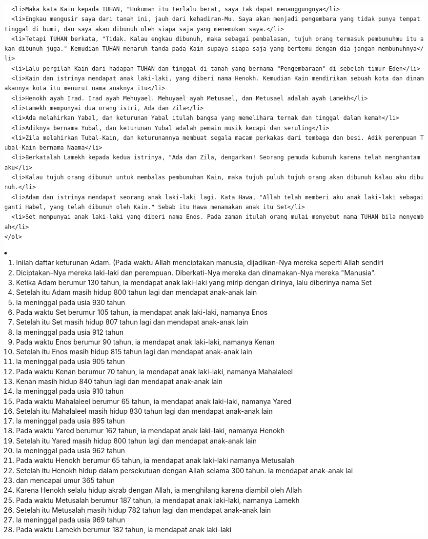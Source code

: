       <li>Maka kata Kain kepada TUHAN, "Hukuman itu terlalu berat, saya tak dapat menanggungnya</li>
      <li>Engkau mengusir saya dari tanah ini, jauh dari kehadiran-Mu. Saya akan menjadi pengembara yang tidak punya tempat tinggal di bumi, dan saya akan dibunuh oleh siapa saja yang menemukan saya.</li>
      <li>Tetapi TUHAN berkata, "Tidak. Kalau engkau dibunuh, maka sebagai pembalasan, tujuh orang termasuk pembunuhmu itu akan dibunuh juga." Kemudian TUHAN menaruh tanda pada Kain supaya siapa saja yang bertemu dengan dia jangan membunuhnya</li>
      <li>Lalu pergilah Kain dari hadapan TUHAN dan tinggal di tanah yang bernama "Pengembaraan" di sebelah timur Eden</li>
      <li>Kain dan istrinya mendapat anak laki-laki, yang diberi nama Henokh. Kemudian Kain mendirikan sebuah kota dan dinamakannya kota itu menurut nama anaknya itu</li>
      <li>Henokh ayah Irad. Irad ayah Mehuyael. Mehuyael ayah Metusael, dan Metusael adalah ayah Lamekh</li>
      <li>Lamekh mempunyai dua orang istri, Ada dan Zila</li>
      <li>Ada melahirkan Yabal, dan keturunan Yabal itulah bangsa yang memelihara ternak dan tinggal dalam kemah</li>
      <li>Adiknya bernama Yubal, dan keturunan Yubal adalah pemain musik kecapi dan seruling</li>
      <li>Zila melahirkan Tubal-Kain, dan keturunannya membuat segala macam perkakas dari tembaga dan besi. Adik perempuan Tubal-Kain bernama Naama</li>
      <li>Berkatalah Lamekh kepada kedua istrinya, "Ada dan Zila, dengarkan! Seorang pemuda kubunuh karena telah menghantam aku</li>
      <li>Kalau tujuh orang dibunuh untuk membalas pembunuhan Kain, maka tujuh puluh tujuh orang akan dibunuh kalau aku dibunuh.</li>
      <li>Adam dan istrinya mendapat seorang anak laki-laki lagi. Kata Hawa, "Allah telah memberi aku anak laki-laki sebagai ganti Habel, yang telah dibunuh oleh Kain." Sebab itu Hawa menamakan anak itu Set</li>
      <li>Set mempunyai anak laki-laki yang diberi nama Enos. Pada zaman itulah orang mulai menyebut nama TUHAN bila menyembah</li>
    </ol>
  </li>
  <li>
    <ol>
      <li>Inilah daftar keturunan Adam. (Pada waktu Allah menciptakan manusia, dijadikan-Nya mereka seperti Allah sendiri</li>
      <li>Diciptakan-Nya mereka laki-laki dan perempuan. Diberkati-Nya mereka dan dinamakan-Nya mereka "Manusia".</li>
      <li>Ketika Adam berumur 130 tahun, ia mendapat anak laki-laki yang mirip dengan dirinya, lalu diberinya nama Set</li>
      <li>Setelah itu Adam masih hidup 800 tahun lagi dan mendapat anak-anak lain</li>
      <li>Ia meninggal pada usia 930 tahun</li>
      <li>Pada waktu Set berumur 105 tahun, ia mendapat anak laki-laki, namanya Enos</li>
      <li>Setelah itu Set masih hidup 807 tahun lagi dan mendapat anak-anak lain</li>
      <li>Ia meninggal pada usia 912 tahun</li>
      <li>Pada waktu Enos berumur 90 tahun, ia mendapat anak laki-laki, namanya Kenan</li>
      <li>Setelah itu Enos masih hidup 815 tahun lagi dan mendapat anak-anak lain</li>
      <li>Ia meninggal pada usia 905 tahun</li>
      <li>Pada waktu Kenan berumur 70 tahun, ia mendapat anak laki-laki, namanya Mahalaleel</li>
      <li>Kenan masih hidup 840 tahun lagi dan mendapat anak-anak lain</li>
      <li>Ia meninggal pada usia 910 tahun</li>
      <li>Pada waktu Mahalaleel berumur 65 tahun, ia mendapat anak laki-laki, namanya Yared</li>
      <li>Setelah itu Mahalaleel masih hidup 830 tahun lagi dan mendapat anak-anak lain</li>
      <li>Ia meninggal pada usia 895 tahun</li>
      <li>Pada waktu Yared berumur 162 tahun, ia mendapat anak laki-laki, namanya Henokh</li>
      <li>Setelah itu Yared masih hidup 800 tahun lagi dan mendapat anak-anak lain</li>
      <li>Ia meninggal pada usia 962 tahun</li>
      <li>Pada waktu Henokh berumur 65 tahun, ia mendapat anak laki-laki namanya Metusalah</li>
      <li>Setelah itu Henokh hidup dalam persekutuan dengan Allah selama 300 tahun. Ia mendapat anak-anak lai</li>
      <li>dan mencapai umur 365 tahun</li>
      <li>Karena Henokh selalu hidup akrab dengan Allah, ia menghilang karena diambil oleh Allah</li>
      <li>Pada waktu Metusalah berumur 187 tahun, ia mendapat anak laki-laki, namanya Lamekh</li>
      <li>Setelah itu Metusalah masih hidup 782 tahun lagi dan mendapat anak-anak lain</li>
      <li>Ia meninggal pada usia 969 tahun</li>
      <li>Pada waktu Lamekh berumur 182 tahun, ia mendapat anak laki-laki</li>